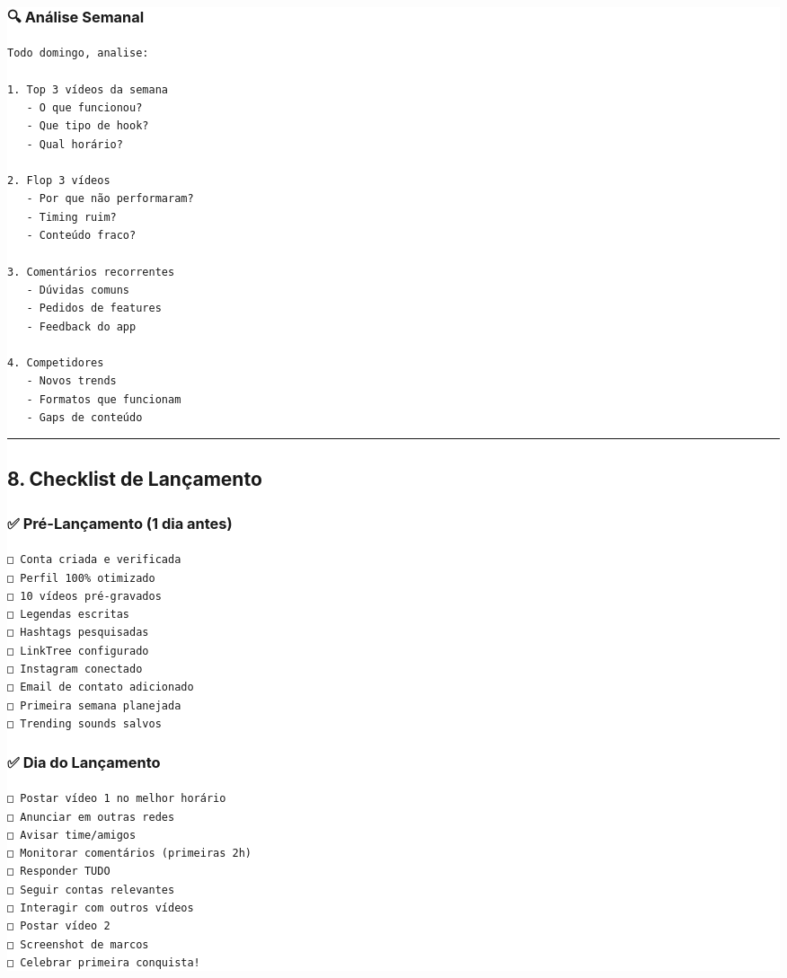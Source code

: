 ### 🔍 Análise Semanal

```
Todo domingo, analise:

1. Top 3 vídeos da semana
   - O que funcionou?
   - Que tipo de hook?
   - Qual horário?

2. Flop 3 vídeos
   - Por que não performaram?
   - Timing ruim?
   - Conteúdo fraco?

3. Comentários recorrentes
   - Dúvidas comuns
   - Pedidos de features
   - Feedback do app

4. Competidores
   - Novos trends
   - Formatos que funcionam
   - Gaps de conteúdo
```

---

## 8. Checklist de Lançamento

### ✅ Pré-Lançamento (1 dia antes)

```
□ Conta criada e verificada
□ Perfil 100% otimizado
□ 10 vídeos pré-gravados
□ Legendas escritas
□ Hashtags pesquisadas
□ LinkTree configurado
□ Instagram conectado
□ Email de contato adicionado
□ Primeira semana planejada
□ Trending sounds salvos
```

### ✅ Dia do Lançamento

```
□ Postar vídeo 1 no melhor horário
□ Anunciar em outras redes
□ Avisar time/amigos
□ Monitorar comentários (primeiras 2h)
□ Responder TUDO
□ Seguir contas relevantes
□ Interagir com outros vídeos
□ Postar vídeo 2
□ Screenshot de marcos
□ Celebrar primeira conquista!
```
